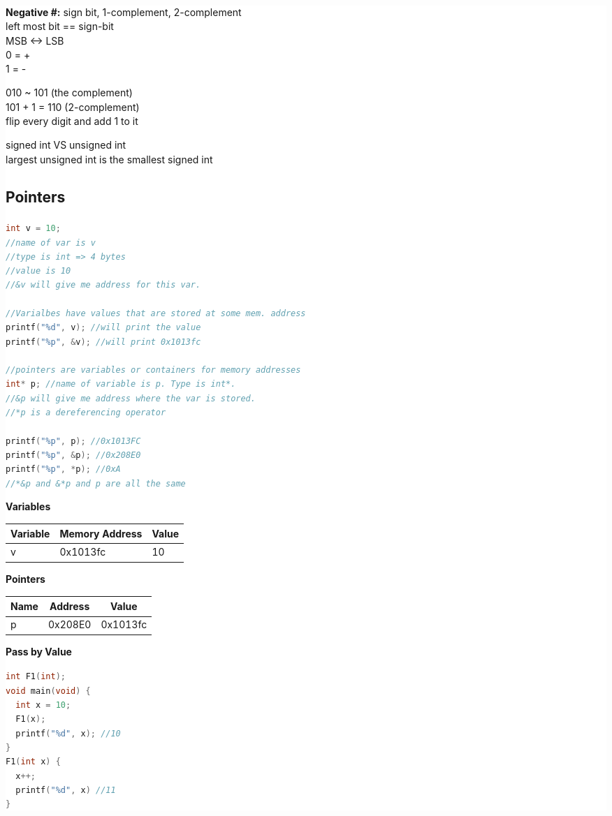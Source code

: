 **Negative #:**	sign bit, 1-complement, 2-complement  
left most bit == sign-bit  
MSB <-> LSB  
0 = +  
1 = -  
  
  010 ~ 101 (the complement)  
  101 + 1 = 110 (2-complement)  
  flip every digit and add 1 to it  
  
  signed int VS unsigned int  
  largest unsigned int is the smallest signed int  
    
    
## Pointers ##  
```C
int v = 10;  
//name of var is v  
//type is int => 4 bytes  
//value is 10  
//&v will give me address for this var.  

//Varialbes have values that are stored at some mem. address  
printf("%d", v); //will print the value  
printf("%p", &v); //will print 0x1013fc

//pointers are variables or containers for memory addresses
int* p; //name of variable is p. Type is int*.
//&p will give me address where the var is stored.
//*p is a dereferencing operator

printf("%p", p); //0x1013FC
printf("%p", &p); //0x208E0
printf("%p", *p); //0xA
//*&p and &*p and p are all the same
```
**Variables**  
  
| Variable | Memory Address | Value |
|----------|----------------|-------|
| v        | 0x1013fc       | 10    |
  
**Pointers**  
  
| Name | Address | Value  |  
|------|---------|--------|  
|p     | 0x208E0 |0x1013fc|  
  
**Pass by Value** 
```C
int F1(int);
void main(void) {
  int x = 10;
  F1(x);
  printf("%d", x); //10
}
F1(int x) {
  x++;
  printf("%d", x) //11
}
```  
  